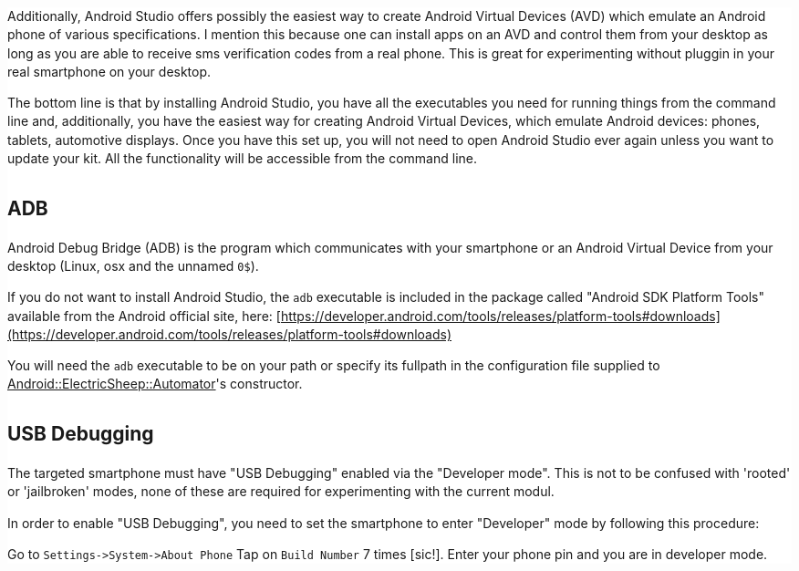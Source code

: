 Additionally, Android Studio offers possibly the
easiest way to create Android Virtual Devices (AVD) which emulate
an Android phone of various specifications.
I mention this because one can install apps
on an AVD and control them from your desktop
as long as you are able to receive sms verification
codes from a real phone. This is great for
experimenting without pluggin in your real
smartphone on your desktop.

The bottom line is that by installing Android Studio,
you have all the executables you need for running things
from the command line and, additionally, you have
the easiest way for creating Android
Virtual Devices, which emulate Android devices: phones,
tablets, automotive displays. Once you have this set up, you
will not need to open Android Studio ever again unless you
want to update your kit. All the functionality
will be accessible from the command line.

## ADB

Android Debug Bridge (ADB) is the program
which communicates with your smartphone or
an Android Virtual Device from
your desktop (Linux, osx and the unnamed `0$`).

If you do not want to install Android Studio, the `adb` executable
is included in the package called
"Android SDK Platform Tools" available from
the Android official site, here:
[https://developer.android.com/tools/releases/platform-tools#downloads](https://developer.android.com/tools/releases/platform-tools#downloads)

You will need the `adb` executable to be on your path
or specify its fullpath in the configuration file
supplied to [Android::ElectricSheep::Automator](https://metacpan.org/pod/Android%3A%3AElectricSheep%3A%3AAutomator)'s constructor.

## USB Debugging

The targeted smartphone must have "USB Debugging" enabled
via the "Developer mode".
This is not
to be confused with 'rooted' or 'jailbroken' modes, none of
these are required for experimenting with the current modul.

In order to enable "USB Debugging", you need
to set the smartphone to enter "Developer" mode by
following this procedure:

Go to `Settings->System->About Phone`
Tap on `Build Number` 7 times \[sic!\].
Enter your phone pin and you are in developer mode.
